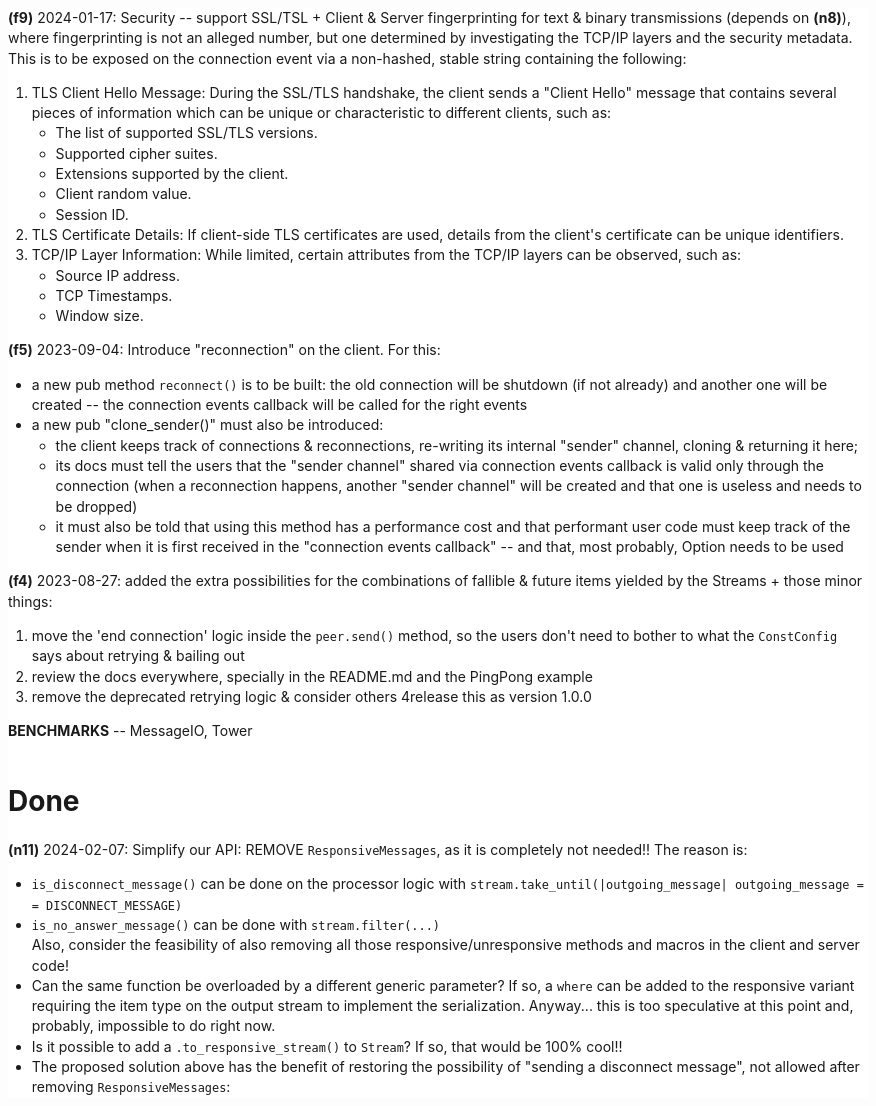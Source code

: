 **(f9)** 2024-01-17: Security -- support SSL/TSL + Client & Server fingerprinting for text & binary transmissions (depends on **(n8)**),
where fingerprinting is not an alleged number, but one determined by investigating the TCP/IP layers and the security metadata.
This is to be exposed on the connection event via a non-hashed, stable string containing the following:
1) TLS Client Hello Message: During the SSL/TLS handshake, the client sends a "Client Hello" message that contains several pieces of information
   which can be unique or characteristic to different clients, such as:
     - The list of supported SSL/TLS versions.
     - Supported cipher suites.
     - Extensions supported by the client.
     - Client random value.
     - Session ID.
2) TLS Certificate Details: If client-side TLS certificates are used, details from the client's certificate can be unique identifiers.
3) TCP/IP Layer Information: While limited, certain attributes from the TCP/IP layers can be observed, such as:
   - Source IP address.
   - TCP Timestamps.
   - Window size.

**(f5)** 2023-09-04: Introduce "reconnection" on the client. For this:
  - a new pub method `reconnect()` is to be built: the old connection will be shutdown (if not already) and another one will be created
    -- the connection events callback will be called for the right events
  - a new pub "clone_sender()" must also be introduced:
    - the client keeps track of connections & reconnections, re-writing its internal "sender" channel, cloning & returning it here;
    - its docs must tell the users that the "sender channel" shared via connection events callback is valid only through the connection
      (when a reconnection happens, another "sender channel" will be created and that one is useless and needs to be dropped)
    - it must also be told that using this method has a performance cost and that performant user code must keep track of the sender when
      it is first received in the "connection events callback" -- and that, most probably, Option<UnsafeCell> needs to be used

**(f4)** 2023-08-27: added the extra possibilities for the combinations of fallible & future items yielded by the Streams + those minor things:
1) move the 'end connection' logic inside the `peer.send()` method, so the users don't need to bother to what the `ConstConfig` says about retrying & bailing out
2) review the docs everywhere, specially in the README.md and the PingPong example
3) remove the deprecated retrying logic & consider others
4release this as version 1.0.0

**BENCHMARKS** -- MessageIO, Tower


# Done

**(n11)** 2024-02-07: Simplify our API: REMOVE `ResponsiveMessages`, as it is completely not needed!! The reason is:
  * `is_disconnect_message()` can be done on the processor logic with `stream.take_until(|outgoing_message| outgoing_message == DISCONNECT_MESSAGE)`
  * `is_no_answer_message()` can be done with `stream.filter(...)`\
Also, consider the feasibility of also removing all those responsive/unresponsive methods and macros in the client and server code!
  * Can the same function be overloaded by a different generic parameter? If so, a `where` can be added to the responsive variant requiring the
    item type on the output stream to implement the serialization. Anyway... this is too speculative at this point and, probably, impossible to do right now.
  * Is it possible to add a `.to_responsive_stream()` to `Stream`? If so, that would be 100% cool!!
  * The proposed solution above has the benefit of restoring the possibility of "sending a disconnect message", not allowed after removing `ResponsiveMessages`: